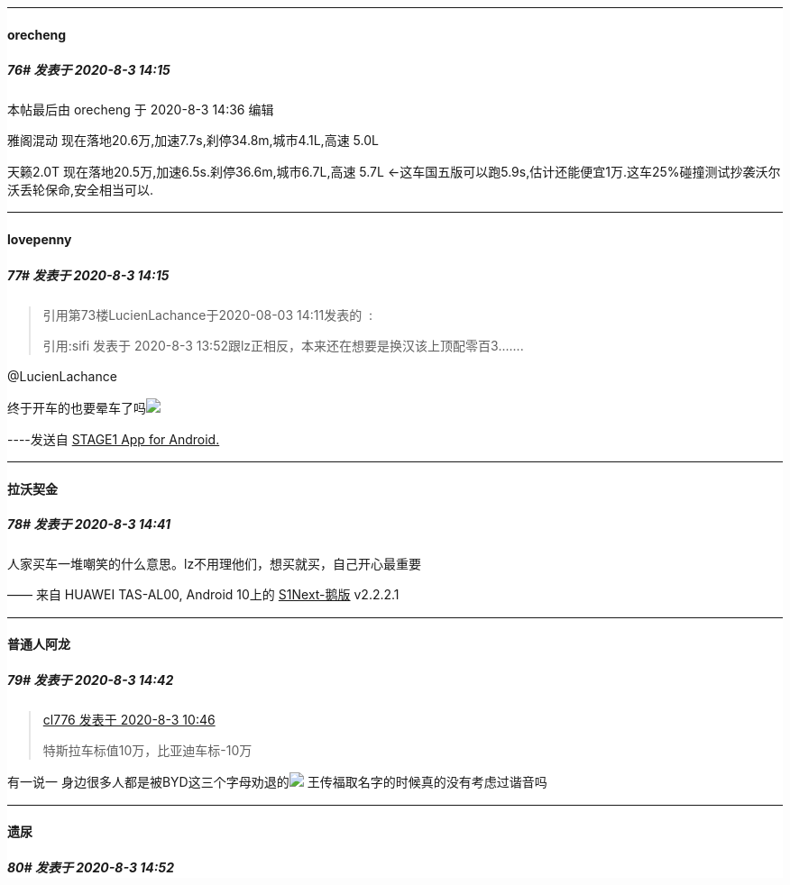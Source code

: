 
-----

####  orecheng  
##### 76#       发表于 2020-8-3 14:15


 本帖最后由 orecheng 于 2020-8-3 14:36 编辑 

雅阁混动 现在落地20.6万,加速7.7s,刹停34.8m,城市4.1L,高速 5.0L

天籁2.0T 现在落地20.5万,加速6.5s.刹停36.6m,城市6.7L,高速 5.7L ←这车国五版可以跑5.9s,估计还能便宜1万.这车25%碰撞测试抄袭沃尔沃丢轮保命,安全相当可以.


-----

####  lovepenny  
##### 77#       发表于 2020-8-3 14:15


<blockquote>引用第73楼LucienLachance于2020-08-03 14:11发表的  :

引用:sifi 发表于 2020-8-3 13:52跟lz正相反，本来还在想要是换汉该上顶配零百3.......</blockquote>
@LucienLachance

终于开车的也要晕车了吗<img src="https://static.saraba1st.com/image/smiley/face2017/126.png" referrerpolicy="no-referrer">


----发送自 [STAGE1 App for Android.](http://stage1.5j4m.com/?1.33)


-----

####  拉沃契金  
##### 78#       发表于 2020-8-3 14:41


人家买车一堆嘲笑的什么意思。lz不用理他们，想买就买，自己开心最重要

—— 来自 HUAWEI TAS-AL00, Android 10上的 [S1Next-鹅版](https://github.com/ykrank/S1-Next/releases) v2.2.2.1


-----

####  普通人阿龙  
##### 79#       发表于 2020-8-3 14:42


<blockquote><a href="httphttps://bbs.saraba1st.com/2b/forum.php?mod=redirect&amp;goto=findpost&amp;pid=48302233&amp;ptid=1952819" target="_blank">cl776 发表于 2020-8-3 10:46</a>

特斯拉车标值10万，比亚迪车标-10万</blockquote>
有一说一 身边很多人都是被BYD这三个字母劝退的<img src="https://static.saraba1st.com/image/smiley/face2017/067.png" referrerpolicy="no-referrer"> 王传福取名字的时候真的没有考虑过谐音吗


-----

####  遗尿  
##### 80#       发表于 2020-8-3 14:52
